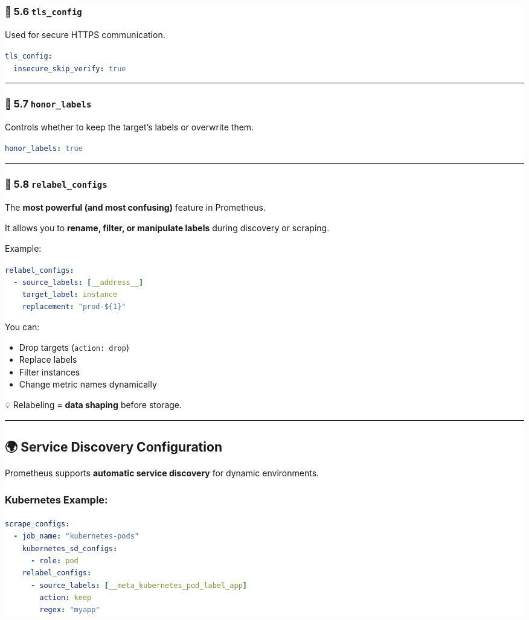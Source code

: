 
### 🧩 5.6 `tls_config`

Used for secure HTTPS communication.

```yaml
tls_config:
  insecure_skip_verify: true
```

---

### 🧩 5.7 `honor_labels`

Controls whether to keep the target’s labels or overwrite them.

```yaml
honor_labels: true
```

---

### 🧩 5.8 `relabel_configs`

The **most powerful (and most confusing)** feature in Prometheus.

It allows you to **rename, filter, or manipulate labels** during discovery or scraping.

Example:

```yaml
relabel_configs:
  - source_labels: [__address__]
    target_label: instance
    replacement: "prod-${1}"
```

You can:

- Drop targets (`action: drop`)
- Replace labels
- Filter instances
- Change metric names dynamically

💡 Relabeling = **data shaping** before storage.

---

## 🌍 **Service Discovery Configuration**

Prometheus supports **automatic service discovery** for dynamic environments.

### Kubernetes Example:

```yaml
scrape_configs:
  - job_name: "kubernetes-pods"
    kubernetes_sd_configs:
      - role: pod
    relabel_configs:
      - source_labels: [__meta_kubernetes_pod_label_app]
        action: keep
        regex: "myapp"
```

